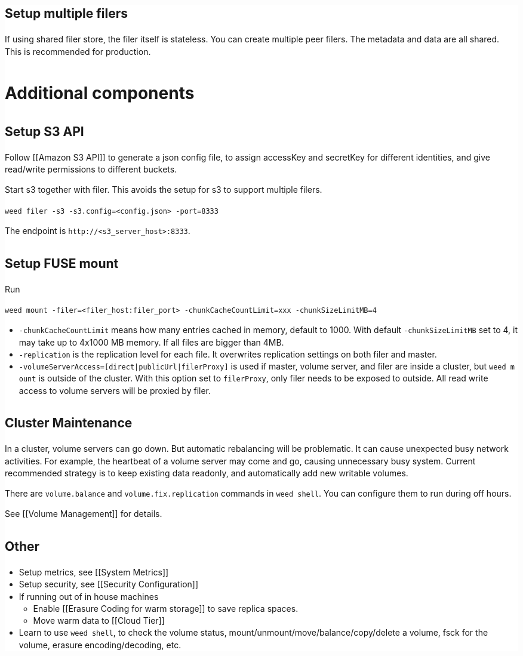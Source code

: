 ## Setup multiple filers

If using shared filer store, the filer itself is stateless. You can create multiple peer filers. The metadata and data are all shared. This is recommended for production.

# Additional components

## Setup S3 API

Follow [[Amazon S3 API]] to generate a json config file, to assign accessKey and secretKey for different identities, and give read/write permissions to different buckets.

Start s3 together with filer. This avoids the setup for s3 to support multiple filers.

```
weed filer -s3 -s3.config=<config.json> -port=8333
```

The endpoint is `http://<s3_server_host>:8333`.

## Setup FUSE mount

Run

`weed mount -filer=<filer_host:filer_port> -chunkCacheCountLimit=xxx -chunkSizeLimitMB=4`

* `-chunkCacheCountLimit` means how many entries cached in memory, default to 1000. With default `-chunkSizeLimitMB` set to 4, it may take up to 4x1000 MB memory. If all files are bigger than 4MB.
* `-replication` is the replication level for each file. It overwrites replication settings on both filer and master.
* `-volumeServerAccess=[direct|publicUrl|filerProxy]` is used if master, volume server, and filer are inside a cluster, but `weed mount` is outside of the cluster. With this option set to `filerProxy`, only filer needs to be exposed to outside. All read write access to volume servers will be proxied by filer.

## Cluster Maintenance

In a cluster, volume servers can go down. But automatic rebalancing will be problematic. It can cause unexpected busy network activities. For example, the heartbeat of a volume server may come and go, causing unnecessary busy system. Current recommended strategy is to keep existing data readonly, and automatically add new writable volumes.

There are `volume.balance` and `volume.fix.replication` commands in `weed shell`. You can configure them to run during off hours.

See [[Volume Management]] for details.

## Other 
* Setup metrics, see [[System Metrics]]
* Setup security, see [[Security Configuration]]
* If running out of in house machines
  * Enable [[Erasure Coding for warm storage]] to save replica spaces.
  * Move warm data to [[Cloud Tier]]
* Learn to use `weed shell`, to check the volume status, mount/unmount/move/balance/copy/delete a volume, fsck for the volume, erasure encoding/decoding, etc.